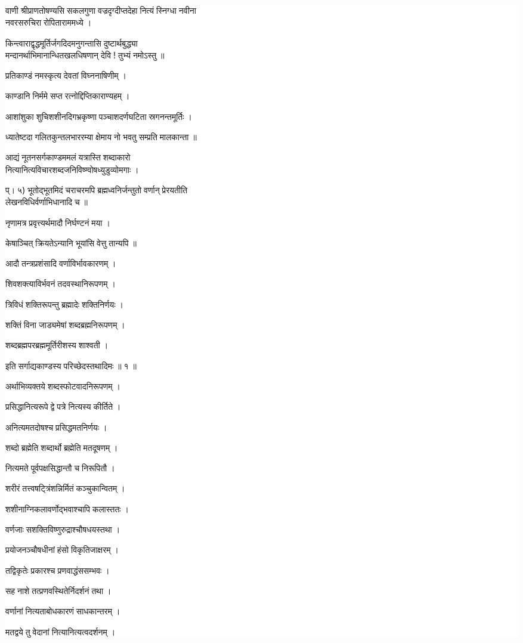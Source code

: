वाणी श्रीप्राणतोषण्यसि सकलगुणा वज्रदृग्दीप्तदेहा नित्यं स्निग्धा नवीना   
नवरसरुचिरा रोपिताराममध्ये ।   
  
किन्त्वाराद्वृद्धमूर्तिर्जगदिदमनुगन्तासि दुष्टार्थबुद्ध्या   
मन्दानर्थाभिमानान्धितखलधिषणान् देवि ! तुभ्यं नमोऽस्तु ॥   
  
प्रतिकाण्डं नमस्कृत्य देवतां विघ्ननाषिणीम् ।   
  
काण्डानि निर्ममे सप्त रत्नोद्दिप्तिकाराण्यहम् ।   
  
आशांशुका शुचिशशीनदिगभ्रकृष्णा पञ्चाशदर्णघटिता स्रगनन्तमूर्तिः ।   
  
ध्यातेष्टदा गलितकुन्तलभाररम्या क्षेमाय नो भवतु सम्प्रति मालकान्ता ॥   
  
आद्यं नूतनसर्गकाण्डममलं यत्रास्ति शब्दाकारो   
नित्यानित्यविचारशब्दजनिविष्ण्वोषध्युडुव्योमगाः ।   
  
प्। ५) भूतोद्भूतमिदं चराचरमपि ब्रह्मध्वनिर्जन्तुतो वर्णान् प्रेरयतीति   
लेखनविधिर्वर्णाभिधानादि च ॥   
  
नृणामत्र प्रवृत्त्यर्थमादौ निर्घण्टनं मया ।   
  
केषाञ्चित् क्रियतेऽन्यानि भूयांसि वेत्तु तान्यपि ॥   
  
आदौ तन्त्रप्रशंसादि वर्णाविर्भावकारणम् ।   
  
शिवशक्त्याविर्भवनं तदवस्थानिरूपणम् ।   
  
त्रिविधं शक्तिरूपन्तु ब्रह्मादेः शक्तिनिर्णयः ।   
  
शक्तिं विना जाड्यमेषां शब्दब्रह्मनिरूपणम् ।   
  
शब्दब्रह्मपरब्रह्ममूर्तिरीशस्य शाश्वती ।   
  
इति सर्गाद्यकाण्डस्य परिच्छेदस्तथादिमः ॥ १ ॥   
  
  
  
  
अर्थाभिव्यक्तये शब्दस्फोटवादनिरूपणम् ।   
  
प्रसिद्धानित्यरूपे द्वे पत्रे नित्यस्य कीर्तिते ।   
  
अनित्यमतदोषश्च प्रसिद्धमतनिर्णयः ।   
  
शब्दो ब्रह्मेति शब्दार्थो ब्रह्मेति मतदूषणम् ।   
  
नित्यमते पूर्वपक्षसिद्धान्तौ च निरूपितौ ।   
  
शरीरं तत्त्वषट्त्रिंशन्निर्मितं कञ्चुकान्वितम् ।   
  
शशीनाग्निकलावर्णोद्भवाश्चापि कलास्ततः ।   
  
वर्णजाः सशक्तिविष्णुरुद्राश्चौषधयस्तथा ।   
  
प्रयोजनञ्चौषधीनां हंसो विकृतिजाक्षरम् ।   
  
तद्विकृतेः प्रकारश्च प्रणवाद्धंससम्भवः ।   
  
सह नाशे तत्प्रणवस्थितेर्निदर्शनं तथा ।   
  
वर्णानां नित्यताबोधकारणं साधकान्तरम् ।   
  
मतद्वये तु वेदानां नित्यानित्यत्वदर्शनम् ।   
  